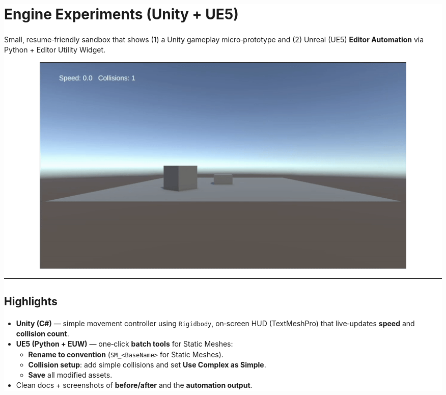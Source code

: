 # Engine Experiments (Unity + UE5)

Small, resume‑friendly sandbox that shows (1) a Unity gameplay micro‑prototype and (2) Unreal (UE5) **Editor Automation** via Python + Editor Utility Widget.

<p align="center">
  <img src="docs/unity-demo.gif" alt="Unity demo gif" width="720"/>
</p>

---

## Highlights

- **Unity (C#)** — simple movement controller using `Rigidbody`, on‑screen HUD (TextMeshPro) that live‑updates **speed** and **collision count**.
- **UE5 (Python + EUW)** — one‑click **batch tools** for Static Meshes:
  - **Rename to convention** (`SM_<BaseName>` for Static Meshes).
  - **Collision setup**: add simple collisions and set **Use Complex as Simple**.
  - **Save** all modified assets.
- Clean docs + screenshots of **before/after** and the **automation output**.

<p align="center">